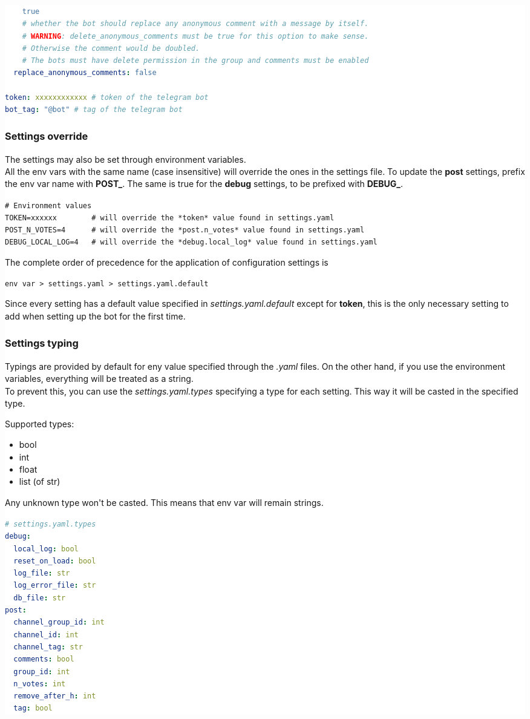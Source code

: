 ```yaml
    true
    # whether the bot should replace any anonymous comment with a message by itself.
    # WARNING: delete_anonymous_comments must be true for this option to make sense.
    # Otherwise the comment would be doubled.
    # The bots must have delete permission in the group and comments must be enabled
  replace_anonymous_comments: false

token: xxxxxxxxxxxx # token of the telegram bot
bot_tag: "@bot" # tag of the telegram bot
```

### Settings override

The settings may also be set through environment variables.  
All the env vars with the same name (case insensitive) will override the ones in the settings file.
To update the **post** settings, prefix the env var name with **POST\_**. The same is true for the **debug** settings, to be prefixed with **DEBUG\_**.

```env
# Environment values
TOKEN=xxxxxx        # will override the *token* value found in settings.yaml
POST_N_VOTES=4      # will override the *post.n_votes* value found in settings.yaml
DEBUG_LOCAL_LOG=4   # will override the *debug.local_log* value found in settings.yaml
```

The complete order of precedence for the application of configuration settings is

```
env var > settings.yaml > settings.yaml.default
```

Since every setting has a default value specified in _settings.yaml.default_ except for **token**, this is the only necessary setting to add when setting up the bot for the first time.

### Settings typing

Typings are provided by default for eny value specified through the _.yaml_ files.
On the other hand, if you use the environment variables, everything will be treated as a string.  
To prevent this, you can use the _settings.yaml.types_ specifying a type for each setting.
This way it will be casted in the specified type.

Supported types:

- bool
- int
- float
- list (of str)

Any unknown type won't be casted.
This means that env var will remain strings.

```yaml
# settings.yaml.types
debug:
  local_log: bool
  reset_on_load: bool
  log_file: str
  log_error_file: str
  db_file: str
post:
  channel_group_id: int
  channel_id: int
  channel_tag: str
  comments: bool
  group_id: int
  n_votes: int
  remove_after_h: int
  tag: bool
```